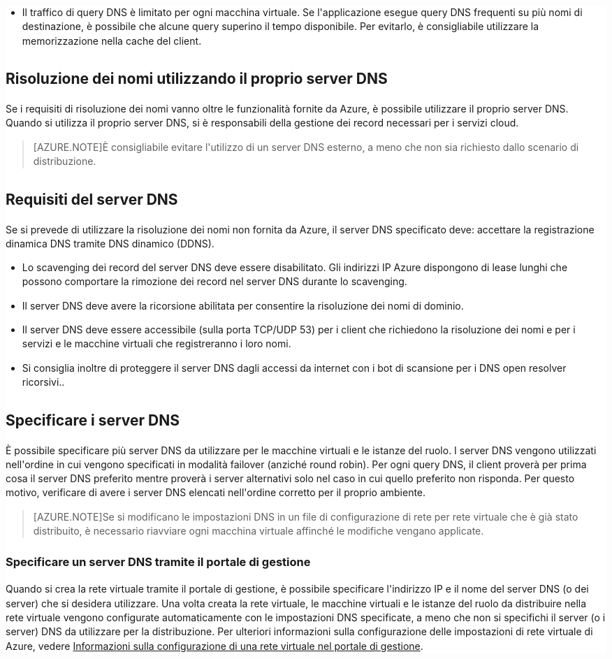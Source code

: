 - Il traffico di query DNS è limitato per ogni macchina virtuale. Se l'applicazione esegue query DNS frequenti su più nomi di destinazione, è possibile che alcune query superino il tempo disponibile. Per evitarlo, è consigliabile utilizzare la memorizzazione nella cache del client.

## Risoluzione dei nomi utilizzando il proprio server DNS

Se i requisiti di risoluzione dei nomi vanno oltre le funzionalità fornite da Azure, è possibile utilizzare il proprio server DNS. Quando si utilizza il proprio server DNS, si è responsabili della gestione dei record necessari per i servizi cloud.

> [AZURE.NOTE]È consigliabile evitare l'utilizzo di un server DNS esterno, a meno che non sia richiesto dallo scenario di distribuzione.

## Requisiti del server DNS

Se si prevede di utilizzare la risoluzione dei nomi non fornita da Azure, il server DNS specificato deve: accettare la registrazione dinamica DNS tramite DNS dinamico (DDNS).

- Lo scavenging dei record del server DNS deve essere disabilitato. Gli indirizzi IP Azure dispongono di lease lunghi che possono comportare la rimozione dei record nel server DNS durante lo scavenging.

- Il server DNS deve avere la ricorsione abilitata per consentire la risoluzione dei nomi di dominio.

- Il server DNS deve essere accessibile (sulla porta TCP/UDP 53) per i client che richiedono la risoluzione dei nomi e per i servizi e le macchine virtuali che registreranno i loro nomi.

- Si consiglia inoltre di proteggere il server DNS dagli accessi da internet con i bot di scansione per i DNS open resolver ricorsivi..


## Specificare i server DNS

È possibile specificare più server DNS da utilizzare per le macchine virtuali e le istanze del ruolo. I server DNS vengono utilizzati nell'ordine in cui vengono specificati in modalità failover (anziché round robin). Per ogni query DNS, il client proverà per prima cosa il server DNS preferito mentre proverà i server alternativi solo nel caso in cui quello preferito non risponda. Per questo motivo, verificare di avere i server DNS elencati nell'ordine corretto per il proprio ambiente.

> [AZURE.NOTE]Se si modificano le impostazioni DNS in un file di configurazione di rete per rete virtuale che è già stato distribuito, è necessario riavviare ogni macchina virtuale affinché le modifiche vengano applicate.

### Specificare un server DNS tramite il portale di gestione

Quando si crea la rete virtuale tramite il portale di gestione, è possibile specificare l'indirizzo IP e il nome del server DNS (o dei server) che si desidera utilizzare. Una volta creata la rete virtuale, le macchine virtuali e le istanze del ruolo da distribuire nella rete virtuale vengono configurate automaticamente con le impostazioni DNS specificate, a meno che non si specifichi il server (o i server) DNS da utilizzare per la distribuzione. Per ulteriori informazioni sulla configurazione delle impostazioni di rete virtuale di Azure, vedere [Informazioni sulla configurazione di una rete virtuale nel portale di gestione](https://msdn.microsoft.com/library/azure/jj156074.aspx).
